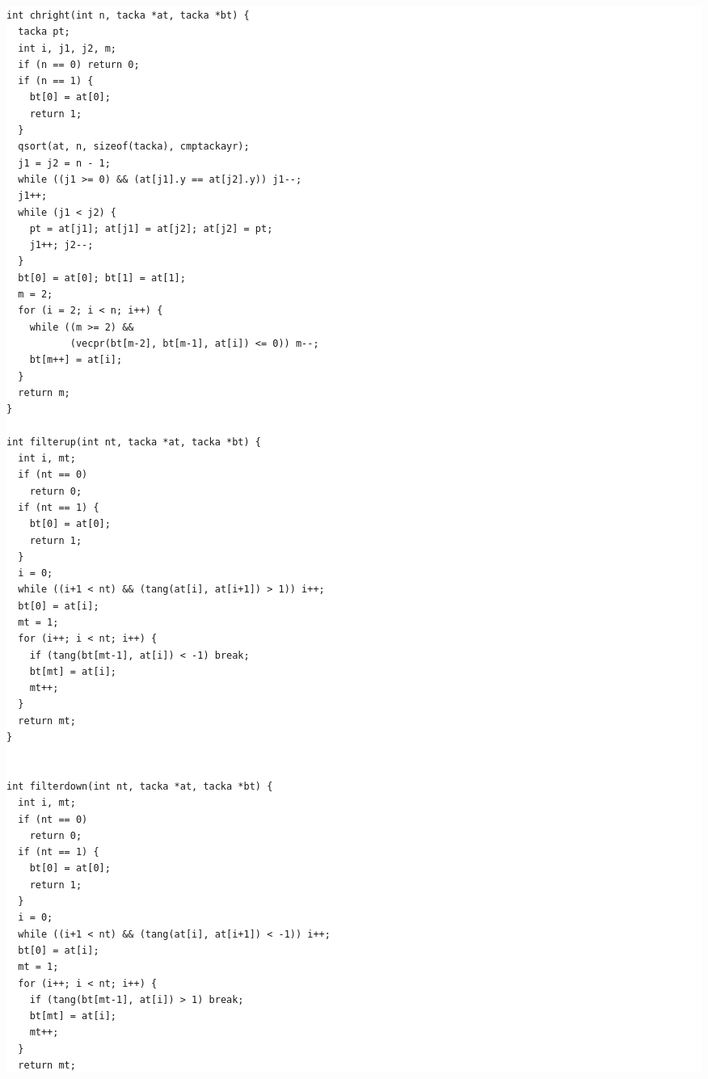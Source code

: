 	int chright(int n, tacka *at, tacka *bt) {
	  tacka pt;
	  int i, j1, j2, m;
	  if (n == 0) return 0;
	  if (n == 1) {
	    bt[0] = at[0];
	    return 1;
	  }
	  qsort(at, n, sizeof(tacka), cmptackayr);
	  j1 = j2 = n - 1;
	  while ((j1 >= 0) && (at[j1].y == at[j2].y)) j1--;
	  j1++;
	  while (j1 < j2) {
	  	pt = at[j1]; at[j1] = at[j2]; at[j2] = pt;
	  	j1++; j2--;
	  }  
	  bt[0] = at[0]; bt[1] = at[1];
	  m = 2;
	  for (i = 2; i < n; i++) {
	    while ((m >= 2) && 
	           (vecpr(bt[m-2], bt[m-1], at[i]) <= 0)) m--;
	    bt[m++] = at[i];
	  }
	  return m;
	}
	
	int filterup(int nt, tacka *at, tacka *bt) {
	  int i, mt;
	  if (nt == 0)
	    return 0;
	  if (nt == 1) {
	    bt[0] = at[0];
	    return 1;
	  }
	  i = 0;
	  while ((i+1 < nt) && (tang(at[i], at[i+1]) > 1)) i++;
	  bt[0] = at[i];
	  mt = 1;
	  for (i++; i < nt; i++) {
	  	if (tang(bt[mt-1], at[i]) < -1) break;
	  	bt[mt] = at[i];
	  	mt++;
	  }  
	  return mt;
	}
	      
	
	int filterdown(int nt, tacka *at, tacka *bt) {
	  int i, mt;
	  if (nt == 0)
	    return 0;
	  if (nt == 1) {
	    bt[0] = at[0];
	    return 1;
	  }
	  i = 0;
	  while ((i+1 < nt) && (tang(at[i], at[i+1]) < -1)) i++;
	  bt[0] = at[i];
	  mt = 1;
	  for (i++; i < nt; i++) {
	  	if (tang(bt[mt-1], at[i]) > 1) break;
	  	bt[mt] = at[i];
	  	mt++;
	  }  
	  return mt;
